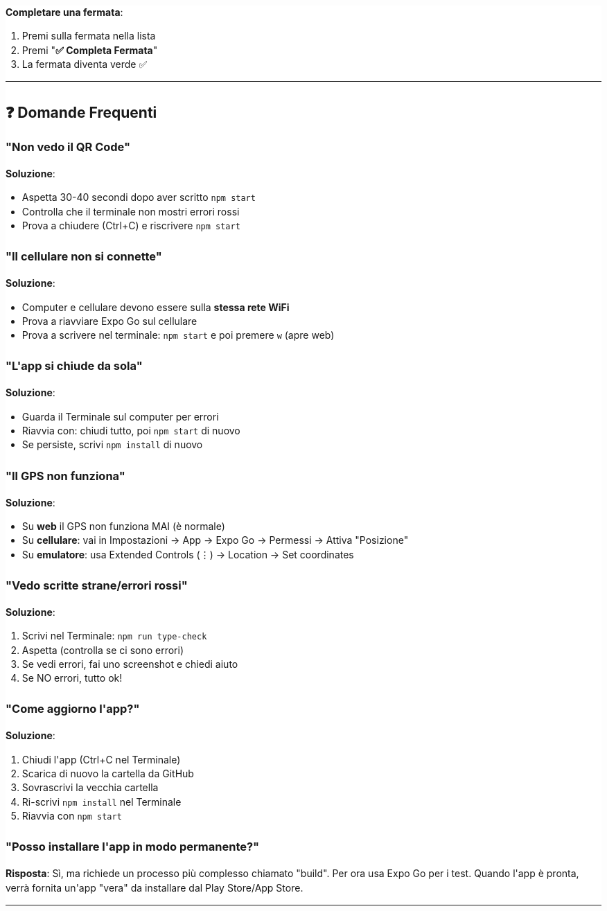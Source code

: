 **Completare una fermata**:
1. Premi sulla fermata nella lista
2. Premi "**✅ Completa Fermata**"
3. La fermata diventa verde ✅

---

## ❓ Domande Frequenti

### "Non vedo il QR Code"
**Soluzione**:
- Aspetta 30-40 secondi dopo aver scritto `npm start`
- Controlla che il terminale non mostri errori rossi
- Prova a chiudere (Ctrl+C) e riscrivere `npm start`

### "Il cellulare non si connette"
**Soluzione**:
- Computer e cellulare devono essere sulla **stessa rete WiFi**
- Prova a riavviare Expo Go sul cellulare
- Prova a scrivere nel terminale: `npm start` e poi premere `w` (apre web)

### "L'app si chiude da sola"
**Soluzione**:
- Guarda il Terminale sul computer per errori
- Riavvia con: chiudi tutto, poi `npm start` di nuovo
- Se persiste, scrivi `npm install` di nuovo

### "Il GPS non funziona"
**Soluzione**:
- Su **web** il GPS non funziona MAI (è normale)
- Su **cellulare**: vai in Impostazioni → App → Expo Go → Permessi → Attiva "Posizione"
- Su **emulatore**: usa Extended Controls (⋮) → Location → Set coordinates

### "Vedo scritte strane/errori rossi"
**Soluzione**:
1. Scrivi nel Terminale: `npm run type-check`
2. Aspetta (controlla se ci sono errori)
3. Se vedi errori, fai uno screenshot e chiedi aiuto
4. Se NO errori, tutto ok!

### "Come aggiorno l'app?"
**Soluzione**:
1. Chiudi l'app (Ctrl+C nel Terminale)
2. Scarica di nuovo la cartella da GitHub
3. Sovrascrivi la vecchia cartella
4. Ri-scrivi `npm install` nel Terminale
5. Riavvia con `npm start`

### "Posso installare l'app in modo permanente?"
**Risposta**: Sì, ma richiede un processo più complesso chiamato "build". Per ora usa Expo Go per i test. Quando l'app è pronta, verrà fornita un'app "vera" da installare dal Play Store/App Store.

---